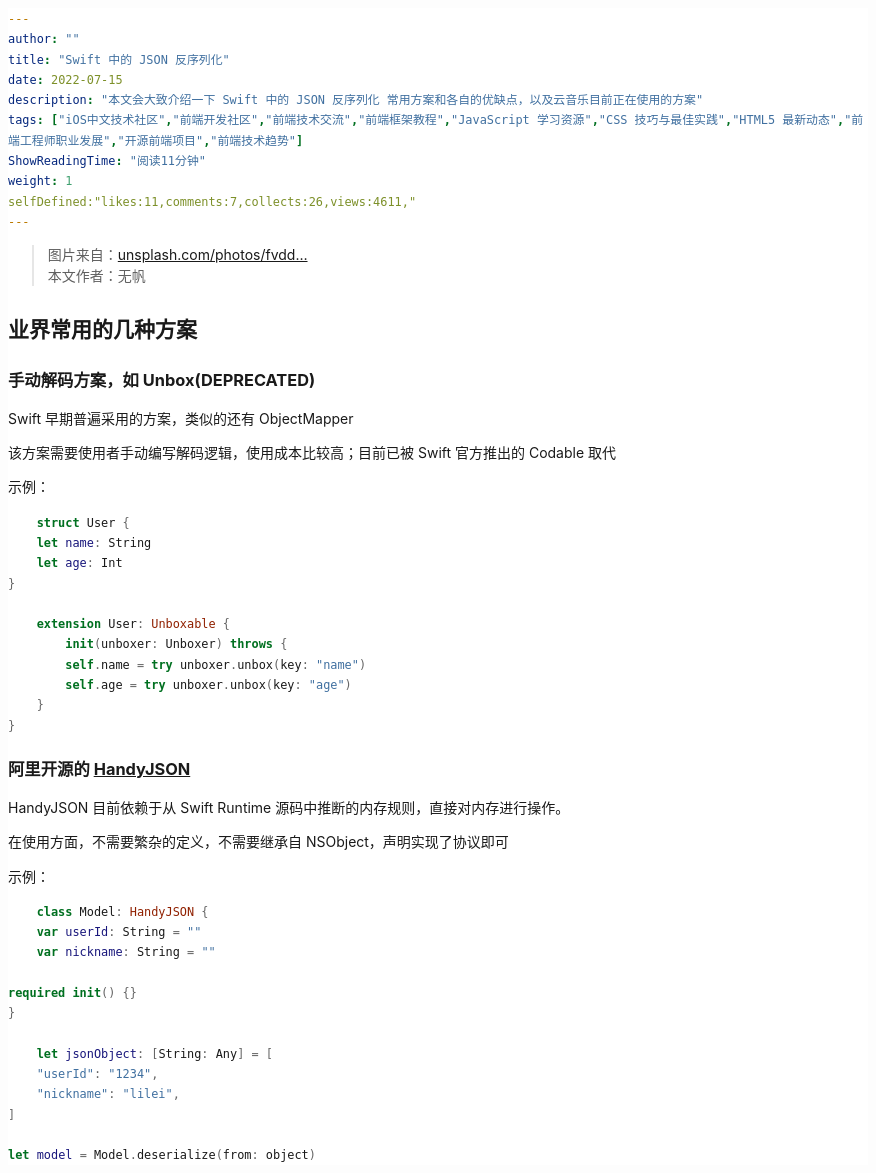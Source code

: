 ```yaml
---
author: ""
title: "Swift 中的 JSON 反序列化"
date: 2022-07-15
description: "本文会大致介绍一下 Swift 中的 JSON 反序列化 常用方案和各自的优缺点，以及云音乐目前正在使用的方案"
tags: ["iOS中文技术社区","前端开发社区","前端技术交流","前端框架教程","JavaScript 学习资源","CSS 技巧与最佳实践","HTML5 最新动态","前端工程师职业发展","开源前端项目","前端技术趋势"]
ShowReadingTime: "阅读11分钟"
weight: 1
selfDefined:"likes:11,comments:7,collects:26,views:4611,"
---
```

> 图片来自：[unsplash.com/photos/fvdd…](https://link.juejin.cn?target=https%3A%2F%2Funsplash.com%2Fphotos%2FfvddO05Z20Y "https://unsplash.com/photos/fvddO05Z20Y")  
> 本文作者：无帆

业界常用的几种方案
---------

### 手动解码方案，如 Unbox(**DEPRECATED)**

Swift 早期普遍采用的方案，类似的还有 ObjectMapper

该方案需要使用者手动编写解码逻辑，使用成本比较高；目前已被 Swift 官方推出的 Codable 取代

示例：

```swift
    struct User {
    let name: String
    let age: Int
}

    extension User: Unboxable {
        init(unboxer: Unboxer) throws {
        self.name = try unboxer.unbox(key: "name")
        self.age = try unboxer.unbox(key: "age")
    }
}
```

### 阿里开源的 [HandyJSON](https://link.juejin.cn?target=https%3A%2F%2Fgithub.com%2Falibaba%2FHandyJSON "https://github.com/alibaba/HandyJSON")

HandyJSON 目前依赖于从 Swift Runtime 源码中推断的内存规则，直接对内存进行操作。

在使用方面，不需要繁杂的定义，不需要继承自 NSObject，声明实现了协议即可

示例：

```swift
    class Model: HandyJSON {
    var userId: String = ""
    var nickname: String = ""
    
required init() {}
}

    let jsonObject: [String: Any] = [
    "userId": "1234",
    "nickname": "lilei",
]

let model = Model.deserialize(from: object)
```
